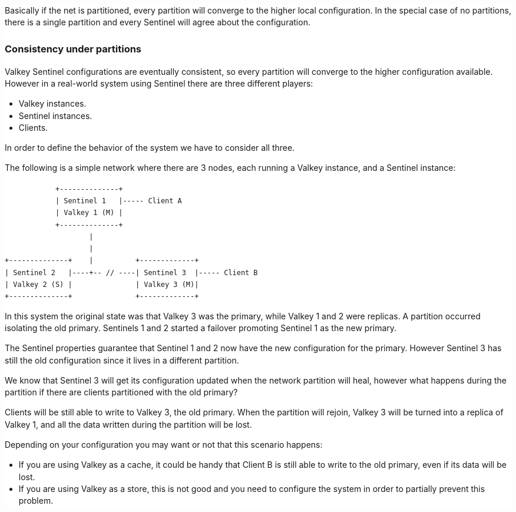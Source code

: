 Basically if the net is partitioned, every partition will converge to the higher
local configuration. In the special case of no partitions, there is a single
partition and every Sentinel will agree about the configuration.

### Consistency under partitions

Valkey Sentinel configurations are eventually consistent, so every partition will
converge to the higher configuration available.
However in a real-world system using Sentinel there are three different players:

* Valkey instances.
* Sentinel instances.
* Clients.

In order to define the behavior of the system we have to consider all three.

The following is a simple network where there are 3 nodes, each running
a Valkey instance, and a Sentinel instance:

                +--------------+
                | Sentinel 1   |----- Client A
                | Valkey 1 (M) |
                +--------------+
                        |
                        |
    +--------------+    |          +-------------+
    | Sentinel 2   |----+-- // ----| Sentinel 3  |----- Client B
    | Valkey 2 (S) |               | Valkey 3 (M)|
    +--------------+               +-------------+

In this system the original state was that Valkey 3 was the primary, while
Valkey 1 and 2 were replicas. A partition occurred isolating the old primary.
Sentinels 1 and 2 started a failover promoting Sentinel 1 as the new primary.

The Sentinel properties guarantee that Sentinel 1 and 2 now have the new
configuration for the primary. However Sentinel 3 has still the old configuration
since it lives in a different partition.

We know that Sentinel 3 will get its configuration updated when the network
partition will heal, however what happens during the partition if there
are clients partitioned with the old primary?

Clients will be still able to write to Valkey 3, the old primary. When the
partition will rejoin, Valkey 3 will be turned into a replica of Valkey 1, and
all the data written during the partition will be lost.

Depending on your configuration you may want or not that this scenario happens:

* If you are using Valkey as a cache, it could be handy that Client B is still able to write to the old primary, even if its data will be lost.
* If you are using Valkey as a store, this is not good and you need to configure the system in order to partially prevent this problem.
